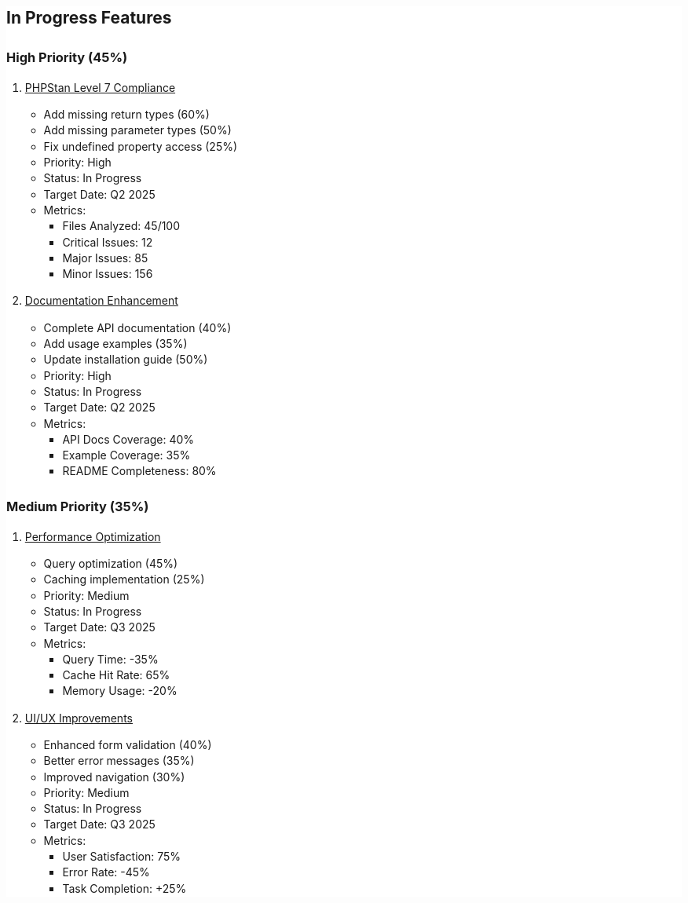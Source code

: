 ## In Progress Features

### High Priority (45%)
1. [PHPStan Level 7 Compliance](./roadmap/features/phpstan-level7-compliance.md)
   - Add missing return types (60%)
   - Add missing parameter types (50%)
   - Fix undefined property access (25%)
   - Priority: High
   - Status: In Progress
   - Target Date: Q2 2025
   - Metrics:
     * Files Analyzed: 45/100
     * Critical Issues: 12
     * Major Issues: 85
     * Minor Issues: 156

2. [Documentation Enhancement](./roadmap/features/documentation-enhancement.md)
   - Complete API documentation (40%)
   - Add usage examples (35%)
   - Update installation guide (50%)
   - Priority: High
   - Status: In Progress
   - Target Date: Q2 2025
   - Metrics:
     * API Docs Coverage: 40%
     * Example Coverage: 35%
     * README Completeness: 80%

### Medium Priority (35%)
1. [Performance Optimization](./roadmap/features/performance-optimization.md)
   - Query optimization (45%)
   - Caching implementation (25%)
   - Priority: Medium
   - Status: In Progress
   - Target Date: Q3 2025
   - Metrics:
     * Query Time: -35%
     * Cache Hit Rate: 65%
     * Memory Usage: -20%

2. [UI/UX Improvements](./roadmap/features/ui-ux-improvements.md)
   - Enhanced form validation (40%)
   - Better error messages (35%)
   - Improved navigation (30%)
   - Priority: Medium
   - Status: In Progress
   - Target Date: Q3 2025
   - Metrics:
     * User Satisfaction: 75%
     * Error Rate: -45%
     * Task Completion: +25%
